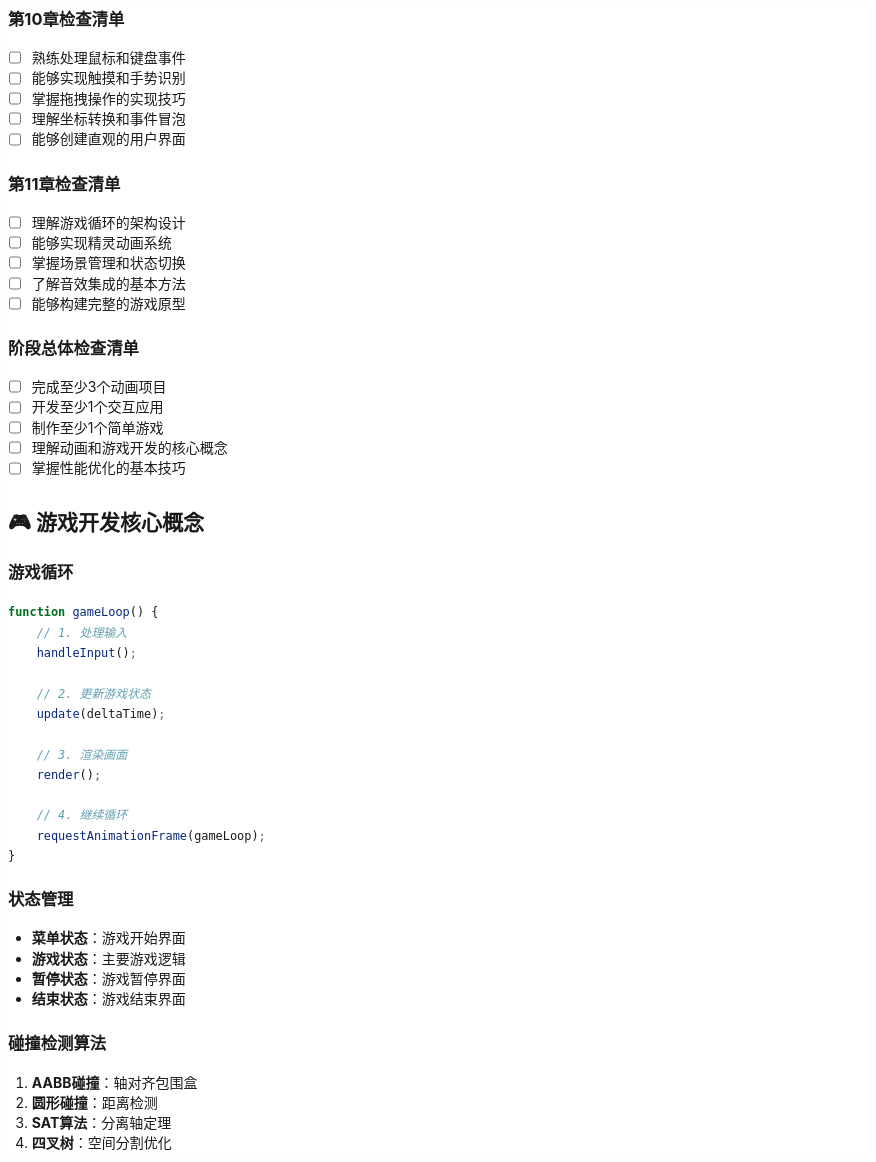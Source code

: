 ### 第10章检查清单
- [ ] 熟练处理鼠标和键盘事件
- [ ] 能够实现触摸和手势识别
- [ ] 掌握拖拽操作的实现技巧
- [ ] 理解坐标转换和事件冒泡
- [ ] 能够创建直观的用户界面

### 第11章检查清单
- [ ] 理解游戏循环的架构设计
- [ ] 能够实现精灵动画系统
- [ ] 掌握场景管理和状态切换
- [ ] 了解音效集成的基本方法
- [ ] 能够构建完整的游戏原型

### 阶段总体检查清单
- [ ] 完成至少3个动画项目
- [ ] 开发至少1个交互应用
- [ ] 制作至少1个简单游戏
- [ ] 理解动画和游戏开发的核心概念
- [ ] 掌握性能优化的基本技巧

## 🎮 游戏开发核心概念

### 游戏循环
```javascript
function gameLoop() {
    // 1. 处理输入
    handleInput();
    
    // 2. 更新游戏状态
    update(deltaTime);
    
    // 3. 渲染画面
    render();
    
    // 4. 继续循环
    requestAnimationFrame(gameLoop);
}
```

### 状态管理
- **菜单状态**：游戏开始界面
- **游戏状态**：主要游戏逻辑
- **暂停状态**：游戏暂停界面
- **结束状态**：游戏结束界面

### 碰撞检测算法
1. **AABB碰撞**：轴对齐包围盒
2. **圆形碰撞**：距离检测
3. **SAT算法**：分离轴定理
4. **四叉树**：空间分割优化
